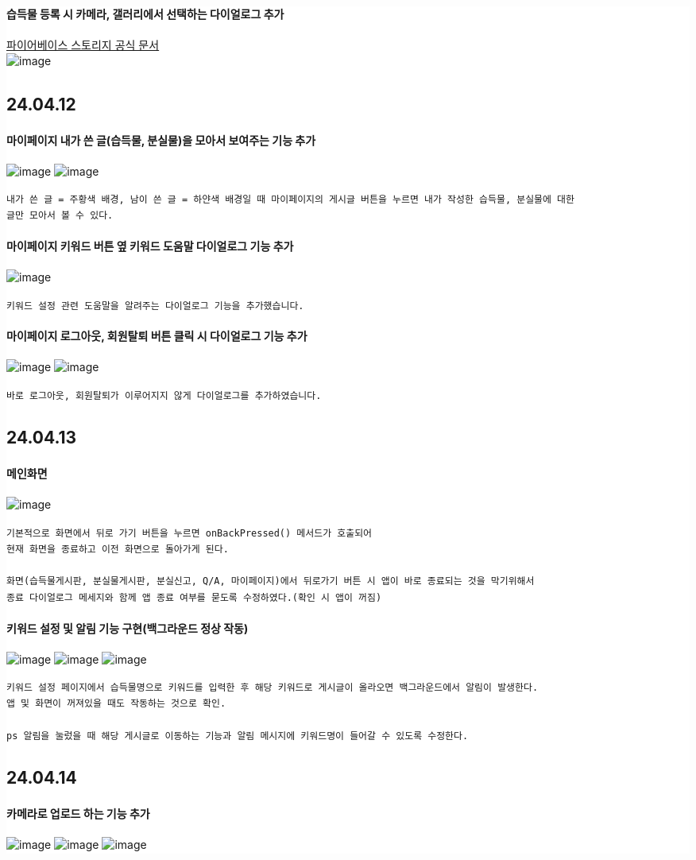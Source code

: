 #### 습득물 등록 시 카메라, 갤러리에서 선택하는 다이얼로그 추가
[파이어베이스 스토리지 공식 문서](https://firebase.google.com/docs/storage/android/upload-files?hl=ko)     
![image](https://github.com/chihyeonwon/Capstone-Design/assets/58906858/00288169-34dc-4283-87a6-478c08692cda)
```

```
## 24.04.12
#### 마이페이지 내가 쓴 글(습득물, 분실물)을 모아서 보여주는 기능 추가
![image](https://github.com/chihyeonwon/Capstone-Design/assets/58906858/bf4908a6-986e-4c22-9bda-f2604fcf9edf)
![image](https://github.com/chihyeonwon/Capstone-Design/assets/58906858/b24e9083-2867-4cf1-bc32-7f9ca5fc33ed)
```
내가 쓴 글 = 주황색 배경, 남이 쓴 글 = 하얀색 배경일 때 마이페이지의 게시글 버튼을 누르면 내가 작성한 습득물, 분실물에 대한
글만 모아서 볼 수 있다.
```
#### 마이페이지 키워드 버튼 옆 키워드 도움말 다이얼로그 기능 추가
![image](https://github.com/chihyeonwon/Capstone-Design/assets/58906858/567e4415-9f25-4ae0-a766-557378ac4093)
```
키워드 설정 관련 도움말을 알려주는 다이얼로그 기능을 추가했습니다.
```
#### 마이페이지 로그아웃, 회원탈퇴 버튼 클릭 시 다이얼로그 기능 추가
![image](https://github.com/chihyeonwon/Capstone-Design/assets/58906858/5c6fc8ec-f587-4c02-af00-fa2b8798c032)
![image](https://github.com/chihyeonwon/Capstone-Design/assets/58906858/98101304-eff0-4cf0-bbc3-665337d78b07)
```
바로 로그아웃, 회원탈퇴가 이루어지지 않게 다이얼로그를 추가하였습니다.
```
## 24.04.13
#### 메인화면 
![image](https://github.com/chihyeonwon/Capstone-Design/assets/58906858/323c1994-b3fe-451e-941c-baf71038bdec)
```
기본적으로 화면에서 뒤로 가기 버튼을 누르면 onBackPressed() 메서드가 호출되어
현재 화면을 종료하고 이전 화면으로 돌아가게 된다.

화면(습득물게시판, 분실물게시판, 분실신고, Q/A, 마이페이지)에서 뒤로가기 버튼 시 앱이 바로 종료되는 것을 막기위해서
종료 다이얼로그 메세지와 함께 앱 종료 여부를 묻도록 수정하였다.(확인 시 앱이 꺼짐)
```
#### 키워드 설정 및 알림 기능 구현(백그라운드 정상 작동)
![image](https://github.com/chihyeonwon/Capstone-Design/assets/58906858/fa1f5f39-9aa3-4e30-a0c2-0aea3fae182f)
![image](https://github.com/chihyeonwon/Capstone-Design/assets/58906858/1e164a45-853e-4826-b2bc-2ac16e282025)
![image](https://github.com/chihyeonwon/Capstone-Design/assets/58906858/fdfa2b3c-2a61-40c8-a5de-db075318d831)
```
키워드 설정 페이지에서 습득물명으로 키워드를 입력한 후 해당 키워드로 게시글이 올라오면 백그라운드에서 알림이 발생한다.
앱 및 화면이 꺼져있을 때도 작동하는 것으로 확인.

ps 알림을 눌렀을 때 해당 게시글로 이동하는 기능과 알림 메시지에 키워드명이 들어갈 수 있도록 수정한다.
```
## 24.04.14
#### 카메라로 업로드 하는 기능 추가
![image](https://github.com/chihyeonwon/Capstone-Design/assets/58906858/688f10b5-75bf-4d56-859d-88960e13455f)
![image](https://github.com/chihyeonwon/Capstone-Design/assets/58906858/10655733-8897-4c22-806d-909cb128df53)
![image](https://github.com/chihyeonwon/Capstone-Design/assets/58906858/033737ef-f6a5-45b9-a22c-76f6a6290b88)
